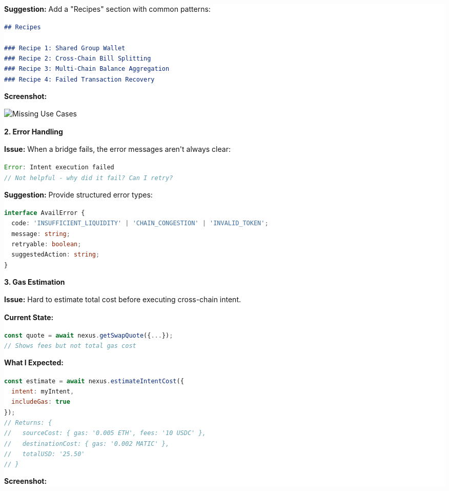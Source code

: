 **Suggestion:** Add a "Recipes" section with common patterns:
```markdown
## Recipes

### Recipe 1: Shared Group Wallet
### Recipe 2: Cross-Chain Bill Splitting  
### Recipe 3: Multi-Chain Balance Aggregation
### Recipe 4: Failed Transaction Recovery
```

**Screenshot:**

![Missing Use Cases](screenshots/avail-docs-missing-usecases.png)

**2. Error Handling**

**Issue:** When a bridge fails, the error messages aren't always clear:
```javascript
Error: Intent execution failed
// Not helpful - why did it fail? Can I retry?
```

**Suggestion:** Provide structured error types:
```typescript
interface AvailError {
  code: 'INSUFFICIENT_LIQUIDITY' | 'CHAIN_CONGESTION' | 'INVALID_TOKEN';
  message: string;
  retryable: boolean;
  suggestedAction: string;
}
```

**3. Gas Estimation**

**Issue:** Hard to estimate total cost before executing cross-chain intent.

**Current State:**
```javascript
const quote = await nexus.getSwapQuote({...});
// Shows fees but not total gas cost
```

**What I Expected:**
```javascript
const estimate = await nexus.estimateIntentCost({
  intent: myIntent,
  includeGas: true
});
// Returns: {
//   sourceCost: { gas: '0.005 ETH', fees: '10 USDC' },
//   destinationCost: { gas: '0.002 MATIC' },
//   totalUSD: '25.50'
// }
```

**Screenshot:**
